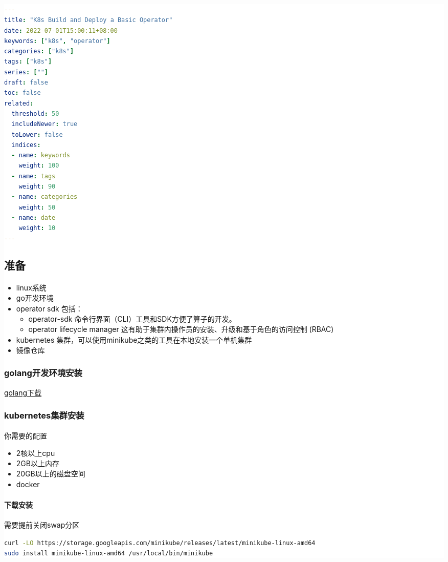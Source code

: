 ```yaml
---
title: "K8s Build and Deploy a Basic Operator"
date: 2022-07-01T15:00:11+08:00
keywords: ["k8s", "operator"]
categories: ["k8s"]
tags: ["k8s"]
series: [""]
draft: false
toc: false
related:
  threshold: 50
  includeNewer: true
  toLower: false
  indices:
  - name: keywords
    weight: 100
  - name: tags
    weight: 90
  - name: categories
    weight: 50
  - name: date
    weight: 10
---
```


## 准备
- linux系统
- go开发环境
- operator sdk 包括：
  - operator-sdk 命令行界面（CLI）工具和SDK方便了算子的开发。
  - operator lifecycle manager 这有助于集群内操作员的安装、升级和基于角色的访问控制 (RBAC)
- kubernetes 集群，可以使用minikube之类的工具在本地安装一个单机集群
- 镜像仓库

### golang开发环境安装
[golang下载](https://go.dev/dl/)

### kubernetes集群安装
你需要的配置
- 2核以上cpu
- 2GB以上内存
- 20GB以上的磁盘空间
- docker

#### 下载安装
需要提前关闭swap分区

```sh
curl -LO https://storage.googleapis.com/minikube/releases/latest/minikube-linux-amd64
sudo install minikube-linux-amd64 /usr/local/bin/minikube
```
